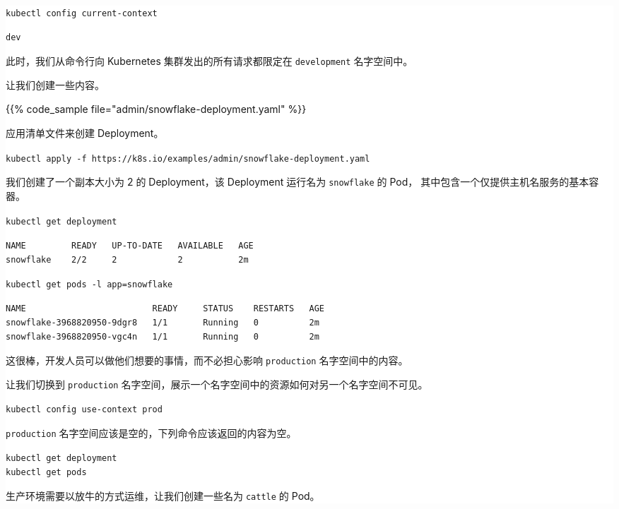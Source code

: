 ```shell
kubectl config current-context
```

```
dev
```


此时，我们从命令行向 Kubernetes 集群发出的所有请求都限定在 `development` 名字空间中。


让我们创建一些内容。

{{% code_sample file="admin/snowflake-deployment.yaml" %}}


应用清单文件来创建 Deployment。

```shell
kubectl apply -f https://k8s.io/examples/admin/snowflake-deployment.yaml
```


我们创建了一个副本大小为 2 的 Deployment，该 Deployment 运行名为 `snowflake` 的 Pod，
其中包含一个仅提供主机名服务的基本容器。

```shell
kubectl get deployment
```
```
NAME         READY   UP-TO-DATE   AVAILABLE   AGE
snowflake    2/2     2            2           2m
```

```shell
kubectl get pods -l app=snowflake
```
```
NAME                         READY     STATUS    RESTARTS   AGE
snowflake-3968820950-9dgr8   1/1       Running   0          2m
snowflake-3968820950-vgc4n   1/1       Running   0          2m
```


这很棒，开发人员可以做他们想要的事情，而不必担心影响 `production` 名字空间中的内容。


让我们切换到 `production` 名字空间，展示一个名字空间中的资源如何对另一个名字空间不可见。

```shell
kubectl config use-context prod
```


`production` 名字空间应该是空的，下列命令应该返回的内容为空。

```shell
kubectl get deployment
kubectl get pods
```


生产环境需要以放牛的方式运维，让我们创建一些名为 `cattle` 的 Pod。
